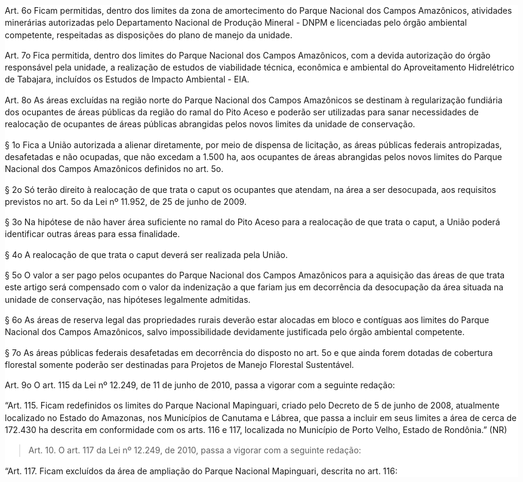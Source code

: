 Art. 6o  Ficam permitidas, dentro dos limites da zona de amortecimento do Parque Nacional dos Campos Amazônicos, atividades minerárias autorizadas pelo Departamento Nacional de Produção Mineral - DNPM e licenciadas pelo órgão ambiental competente, respeitadas as disposições do plano de manejo da unidade.

Art. 7o  Fica permitida, dentro dos limites do Parque Nacional dos Campos Amazônicos, com a devida autorização do órgão responsável pela unidade, a realização de estudos de viabilidade técnica, econômica e ambiental do Aproveitamento Hidrelétrico de Tabajara, incluídos os Estudos de Impacto Ambiental - EIA.

Art. 8o  As áreas excluídas na região norte do Parque Nacional dos Campos Amazônicos se destinam à regularização fundiária dos ocupantes de áreas públicas da região do ramal do Pito Aceso e poderão ser utilizadas para sanar necessidades de realocação de ocupantes de áreas públicas abrangidas pelos novos limites da unidade de conservação.

§ 1o  Fica a União autorizada a alienar diretamente, por meio de dispensa de licitação, as áreas públicas federais antropizadas, desafetadas e não ocupadas, que não excedam a 1.500 ha, aos ocupantes de áreas abrangidas pelos novos limites do Parque Nacional dos Campos Amazônicos definidos no art. 5o.

§ 2o  Só terão direito à realocação de que trata o caput os ocupantes que atendam, na área a ser desocupada, aos requisitos previstos no art. 5o da Lei nº 11.952, de 25 de junho de 2009.

§ 3o  Na hipótese de não haver área suficiente no ramal do Pito Aceso para a realocação de que trata o caput, a União poderá identificar outras áreas para essa finalidade.

§ 4o  A realocação de que trata o caput deverá ser realizada pela União.

§ 5o  O valor a ser pago pelos ocupantes do Parque Nacional dos Campos Amazônicos para a aquisição das áreas de que trata este artigo será compensado com o valor da indenização a que fariam jus em decorrência da desocupação da área situada na unidade de conservação, nas hipóteses legalmente admitidas.

§ 6o  As áreas de reserva legal das propriedades rurais deverão estar alocadas em bloco e contíguas aos limites do Parque Nacional dos Campos Amazônicos, salvo impossibilidade devidamente justificada pelo órgão ambiental competente.

§ 7o  As áreas públicas federais desafetadas em decorrência do disposto no art. 5o e que ainda forem dotadas de cobertura florestal somente poderão ser destinadas para Projetos de Manejo Florestal Sustentável.

Art. 9o  O art. 115 da Lei nº 12.249, de 11 de junho de 2010, passa a vigorar com a seguinte redação:



“Art. 115. Ficam redefinidos os limites do Parque Nacional Mapinguari, criado pelo Decreto de 5 de junho de 2008, atualmente localizado no Estado do Amazonas, nos Municípios de Canutama e Lábrea, que passa a incluir em seus limites a área de cerca de 172.430 ha descrita em conformidade com os arts. 116 e 117, localizada no Município de Porto Velho, Estado de Rondônia.” (NR)

> Art. 10.  O art. 117 da Lei nº 12.249, de 2010, passa a vigorar com a seguinte redação:



“Art. 117.  Ficam excluídos da área de ampliação do Parque Nacional Mapinguari, descrita no art. 116:
